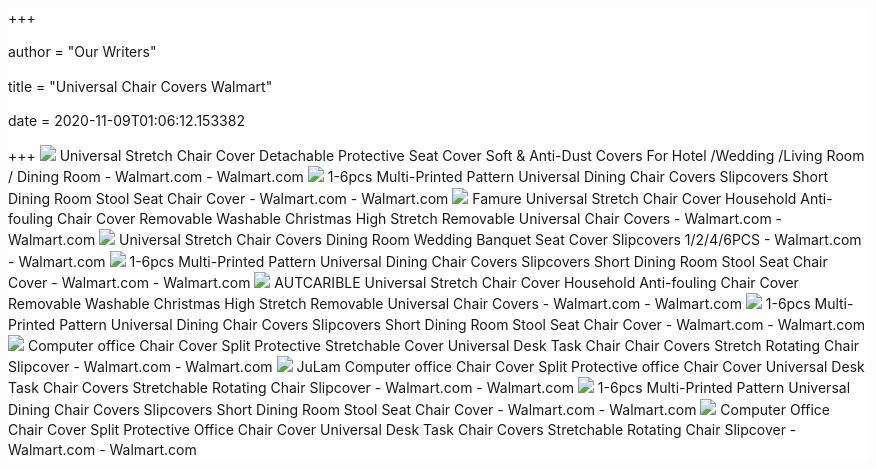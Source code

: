 +++
        
author = "Our Writers"
        
title = "Universal Chair Covers Walmart"
        
date = 2020-11-09T01:06:12.153382
        
+++
[ ![](https://i5.walmartimages.com/asr/1de25cb2-aef7-4944-8260-6927b5de94f6_1.123033b3e51758014167aa2e25844462.jpeg?odnWidth=612&odnHeight=612&odnBg=ffffff)](https://i5.walmartimages.com/asr/1de25cb2-aef7-4944-8260-6927b5de94f6_1.123033b3e51758014167aa2e25844462.jpeg?odnWidth=612&odnHeight=612&odnBg=ffffff) Universal Stretch Chair Cover Detachable Protective Seat Cover Soft &  Anti-Dust Covers For Hotel /Wedding /Living Room / Dining Room - Walmart.com  - Walmart.com
[ ![](https://i5.walmartimages.com/asr/af638491-af88-4e56-a52d-2d689b7bce8f.e3c84946c631c8c002a5c29ab5ade694.jpeg?odnWidth=612&odnHeight=612&odnBg=ffffff)](https://i5.walmartimages.com/asr/af638491-af88-4e56-a52d-2d689b7bce8f.e3c84946c631c8c002a5c29ab5ade694.jpeg?odnWidth=612&odnHeight=612&odnBg=ffffff) 1-6pcs Multi-Printed Pattern Universal Dining Chair Covers Slipcovers Short  Dining Room Stool Seat Chair Cover - Walmart.com - Walmart.com
[ ![](https://i5.walmartimages.com/asr/6fa3f92b-105d-4ea1-9245-f71b50f02a7e.b7385ed1d48d37f57e40b645f0bbf9b7.jpeg?odnWidth=612&odnHeight=612&odnBg=ffffff)](https://i5.walmartimages.com/asr/6fa3f92b-105d-4ea1-9245-f71b50f02a7e.b7385ed1d48d37f57e40b645f0bbf9b7.jpeg?odnWidth=612&odnHeight=612&odnBg=ffffff) Famure Universal Stretch Chair Cover Household Anti-fouling Chair Cover  Removable Washable Christmas High Stretch Removable Universal Chair Covers  - Walmart.com - Walmart.com
[ ![](https://i5.walmartimages.com/asr/a693e52b-1fc1-4831-9dce-140e8014b425.16a2b8329f69320245604b481507a07b.jpeg?odnWidth=612&odnHeight=612&odnBg=ffffff)](https://i5.walmartimages.com/asr/a693e52b-1fc1-4831-9dce-140e8014b425.16a2b8329f69320245604b481507a07b.jpeg?odnWidth=612&odnHeight=612&odnBg=ffffff) Universal Stretch Chair Covers Dining Room Wedding Banquet Seat Cover  Slipcovers 1/2/4/6PCS - Walmart.com - Walmart.com
[ ![](https://i5.walmartimages.com/asr/9085acf8-0cbb-4166-97b5-1629af46ae7e.2a16407e512988a7679180599c7fd00f.jpeg?odnWidth=612&odnHeight=612&odnBg=ffffff)](https://i5.walmartimages.com/asr/9085acf8-0cbb-4166-97b5-1629af46ae7e.2a16407e512988a7679180599c7fd00f.jpeg?odnWidth=612&odnHeight=612&odnBg=ffffff) 1-6pcs Multi-Printed Pattern Universal Dining Chair Covers Slipcovers Short  Dining Room Stool Seat Chair Cover - Walmart.com - Walmart.com
[ ![](https://i5.walmartimages.com/asr/1b51f718-801d-497b-a1c2-ad9059c23ba3.e24343de6c64765fca96573e4bc23ec4.jpeg?odnWidth=612&odnHeight=612&odnBg=ffffff)](https://i5.walmartimages.com/asr/1b51f718-801d-497b-a1c2-ad9059c23ba3.e24343de6c64765fca96573e4bc23ec4.jpeg?odnWidth=612&odnHeight=612&odnBg=ffffff) AUTCARIBLE Universal Stretch Chair Cover Household Anti-fouling Chair Cover  Removable Washable Christmas High Stretch Removable Universal Chair Covers  - Walmart.com - Walmart.com
[ ![](https://i5.walmartimages.com/asr/3696939c-f9be-4473-8f24-93ba4c6bc455.255175eca7ea79d97dfcf19d15f5f2a9.jpeg?odnWidth=612&odnHeight=612&odnBg=ffffff)](https://i5.walmartimages.com/asr/3696939c-f9be-4473-8f24-93ba4c6bc455.255175eca7ea79d97dfcf19d15f5f2a9.jpeg?odnWidth=612&odnHeight=612&odnBg=ffffff) 1-6pcs Multi-Printed Pattern Universal Dining Chair Covers Slipcovers Short  Dining Room Stool Seat Chair Cover - Walmart.com - Walmart.com
[ ![](https://i5.walmartimages.com/asr/deed77ca-862b-47e4-95ab-b741688582f4.66ea3b157e4c1ca7ca6382633008b0d5.jpeg?odnWidth=612&odnHeight=612&odnBg=ffffff)](https://i5.walmartimages.com/asr/deed77ca-862b-47e4-95ab-b741688582f4.66ea3b157e4c1ca7ca6382633008b0d5.jpeg?odnWidth=612&odnHeight=612&odnBg=ffffff) Computer office Chair Cover Split Protective Stretchable Cover Universal  Desk Task Chair Chair Covers Stretch Rotating Chair Slipcover - Walmart.com  - Walmart.com
[ ![](https://i5.walmartimages.com/asr/a2573ad0-3b05-478c-8062-65edf2f60435.bea1448bfdf0d99d024176ea532a1502.jpeg?odnWidth=612&odnHeight=612&odnBg=ffffff)](https://i5.walmartimages.com/asr/a2573ad0-3b05-478c-8062-65edf2f60435.bea1448bfdf0d99d024176ea532a1502.jpeg?odnWidth=612&odnHeight=612&odnBg=ffffff) JuLam Computer office Chair Cover Split Protective office Chair Cover  Universal Desk Task Chair Covers Stretchable Rotating Chair Slipcover -  Walmart.com - Walmart.com
[ ![](https://i5.walmartimages.com/asr/c4cb9f2f-ca56-46c8-8cae-811de96766f3.ca0ee732b74cb84241a86b8af3bdba80.jpeg?odnWidth=612&odnHeight=612&odnBg=ffffff)](https://i5.walmartimages.com/asr/c4cb9f2f-ca56-46c8-8cae-811de96766f3.ca0ee732b74cb84241a86b8af3bdba80.jpeg?odnWidth=612&odnHeight=612&odnBg=ffffff) 1-6pcs Multi-Printed Pattern Universal Dining Chair Covers Slipcovers Short  Dining Room Stool Seat Chair Cover - Walmart.com - Walmart.com
[ ![](https://i5.walmartimages.com/asr/31534525-3c57-4a8c-90e8-3c3faf0ba347.30afbcef1bef31ab72baef703d7157fa.jpeg?odnWidth=612&odnHeight=612&odnBg=ffffff)](https://i5.walmartimages.com/asr/31534525-3c57-4a8c-90e8-3c3faf0ba347.30afbcef1bef31ab72baef703d7157fa.jpeg?odnWidth=612&odnHeight=612&odnBg=ffffff) Computer Office Chair Cover Split Protective Office Chair Cover Universal  Desk Task Chair Covers Stretchable Rotating Chair Slipcover - Walmart.com -  Walmart.com
